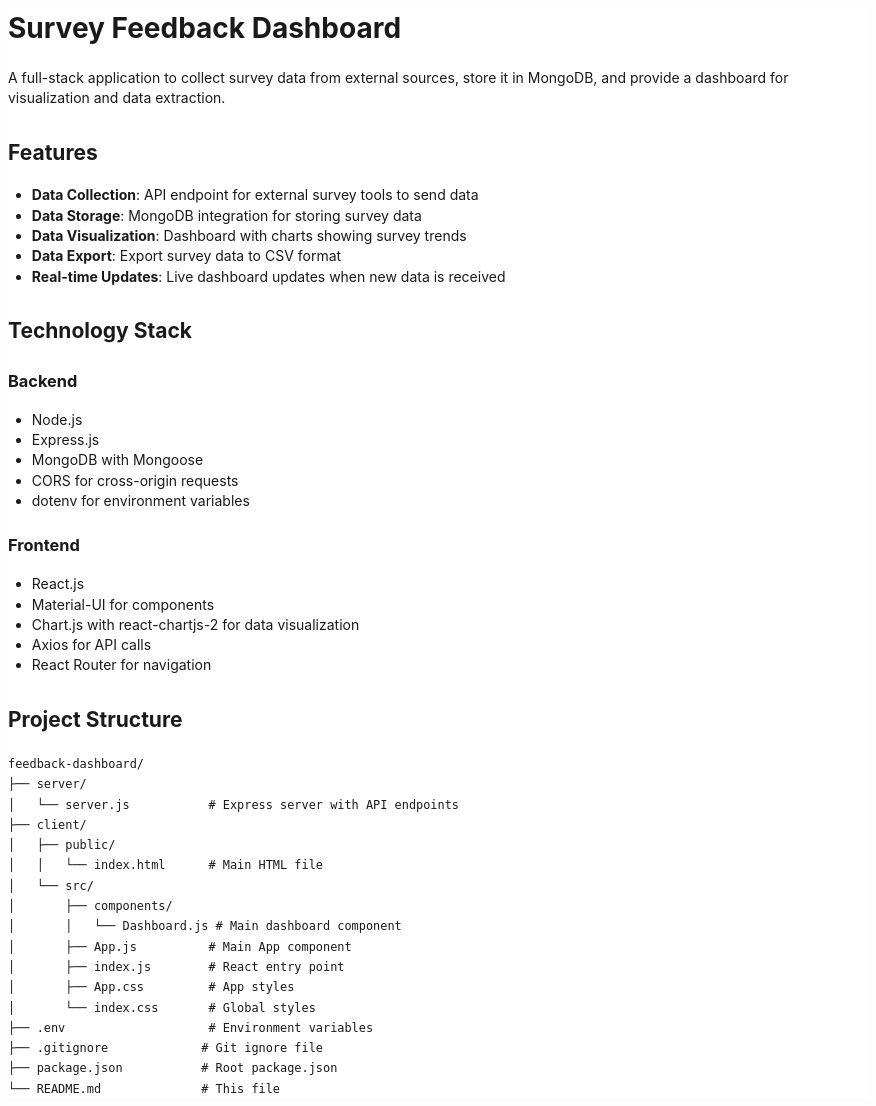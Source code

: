# Survey Feedback Dashboard

A full-stack application to collect survey data from external sources, store it in MongoDB, and provide a dashboard for visualization and data extraction.

## Features

- **Data Collection**: API endpoint for external survey tools to send data
- **Data Storage**: MongoDB integration for storing survey data
- **Data Visualization**: Dashboard with charts showing survey trends
- **Data Export**: Export survey data to CSV format
- **Real-time Updates**: Live dashboard updates when new data is received

## Technology Stack

### Backend
- Node.js
- Express.js
- MongoDB with Mongoose
- CORS for cross-origin requests
- dotenv for environment variables

### Frontend
- React.js
- Material-UI for components
- Chart.js with react-chartjs-2 for data visualization
- Axios for API calls
- React Router for navigation

## Project Structure

```
feedback-dashboard/
├── server/
│   └── server.js           # Express server with API endpoints
├── client/
│   ├── public/
│   │   └── index.html      # Main HTML file
│   └── src/
│       ├── components/
│       │   └── Dashboard.js # Main dashboard component
│       ├── App.js          # Main App component
│       ├── index.js        # React entry point
│       ├── App.css         # App styles
│       └── index.css       # Global styles
├── .env                    # Environment variables
├── .gitignore             # Git ignore file
├── package.json           # Root package.json
└── README.md              # This file
```
